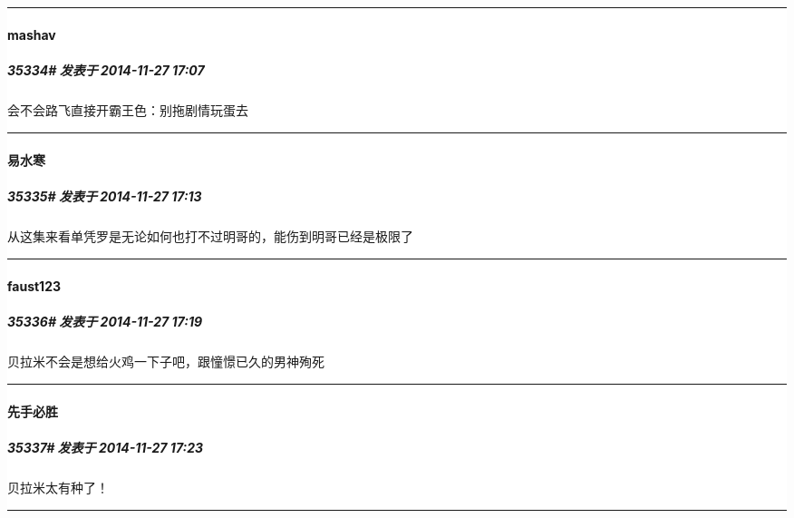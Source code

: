 





-----

####  mashav  
##### 35334#       发表于 2014-11-27 17:07




会不会路飞直接开霸王色：别拖剧情玩蛋去







-----

####  易水寒  
##### 35335#       发表于 2014-11-27 17:13




从这集来看单凭罗是无论如何也打不过明哥的，能伤到明哥已经是极限了







-----

####  faust123  
##### 35336#       发表于 2014-11-27 17:19




贝拉米不会是想给火鸡一下子吧，跟憧憬已久的男神殉死







-----

####  先手必胜  
##### 35337#       发表于 2014-11-27 17:23




贝拉米太有种了！







-----
